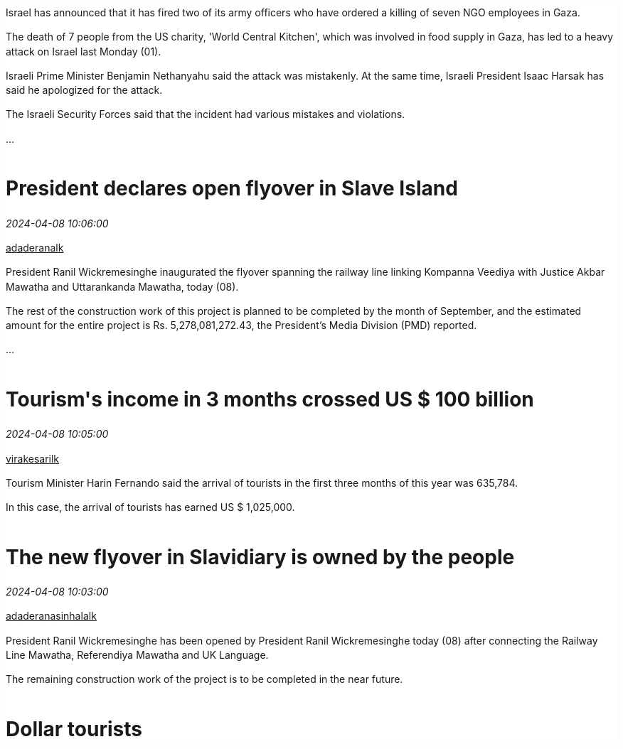 Israel has announced that it has fired two of its army officers who have ordered a killing of seven NGO employees in Gaza.

The death of 7 people from the US charity, 'World Central Kitchen', which was involved in food supply in Gaza, has led to a heavy attack on Israel last Monday (01).

Israeli Prime Minister Benjamin Nethanyahu said the attack was mistakenly. At the same time, Israeli President Isaac Harsak has said he apologized for the attack.

The Israeli Security Forces said that the incident had various mistakes and violations.

...



# President declares open flyover in Slave Island

*2024-04-08 10:06:00*

[adaderanalk](https://www.adaderana.lk/news/98506/president-declares-open-flyover-in-slave-island)

President Ranil Wickremesinghe inaugurated the flyover spanning the railway line linking Kompanna Veediya with Justice Akbar Mawatha and Uttarankanda Mawatha, today (08).

The rest of the construction work of this project is planned to be completed by the month of September, and the estimated amount for the entire project is Rs. 5,278,081,272.43, the President’s Media Division (PMD) reported.

...



# Tourism's income in 3 months crossed US $ 100 billion

*2024-04-08 10:05:00*

[virakesarilk](https://www.virakesari.lk/article/180662)

Tourism Minister Harin Fernando said the arrival of tourists in the first three months of this year was 635,784.

In this case, the arrival of tourists has earned US $ 1,025,000.



# The new flyover in Slavidiary is owned by the people

*2024-04-08 10:03:00*

[adaderanasinhalalk](http://sinhala.adaderana.lk/news/195421)

President Ranil Wickremesinghe has been opened by President Ranil Wickremesinghe today (08) after connecting the Railway Line Mawatha, Referendiya Mawatha and UK Language.

The remaining construction work of the project is to be completed in the near future.



# Dollar tourists

